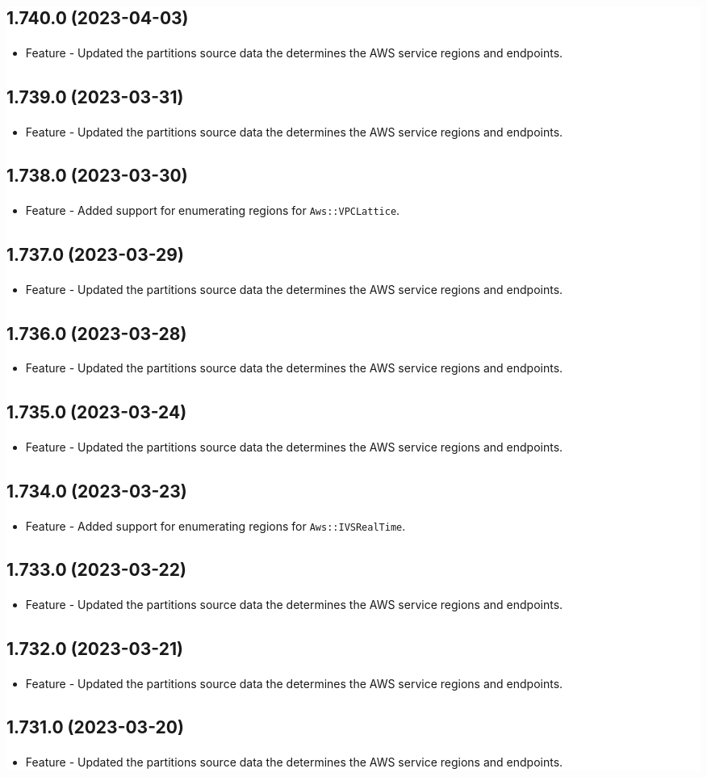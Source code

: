 1.740.0 (2023-04-03)
------------------

* Feature - Updated the partitions source data the determines the AWS service regions and endpoints.

1.739.0 (2023-03-31)
------------------

* Feature - Updated the partitions source data the determines the AWS service regions and endpoints.

1.738.0 (2023-03-30)
------------------

* Feature - Added support for enumerating regions for `Aws::VPCLattice`.

1.737.0 (2023-03-29)
------------------

* Feature - Updated the partitions source data the determines the AWS service regions and endpoints.

1.736.0 (2023-03-28)
------------------

* Feature - Updated the partitions source data the determines the AWS service regions and endpoints.

1.735.0 (2023-03-24)
------------------

* Feature - Updated the partitions source data the determines the AWS service regions and endpoints.

1.734.0 (2023-03-23)
------------------

* Feature - Added support for enumerating regions for `Aws::IVSRealTime`.

1.733.0 (2023-03-22)
------------------

* Feature - Updated the partitions source data the determines the AWS service regions and endpoints.

1.732.0 (2023-03-21)
------------------

* Feature - Updated the partitions source data the determines the AWS service regions and endpoints.

1.731.0 (2023-03-20)
------------------

* Feature - Updated the partitions source data the determines the AWS service regions and endpoints.
